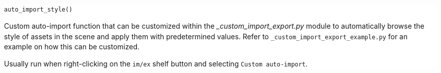 ```python
auto_import_style()
```

Custom auto-import function that can be customized within the *_custom_import_export.py* module to automatically browse the style of assets in the scene and apply them with predetermined values. Refer to `_custom_import_export_example.py` for an example on how this can be customized. 

Usually run when right-clicking on the `im/ex` shelf button and selecting `Custom auto-import`. 


